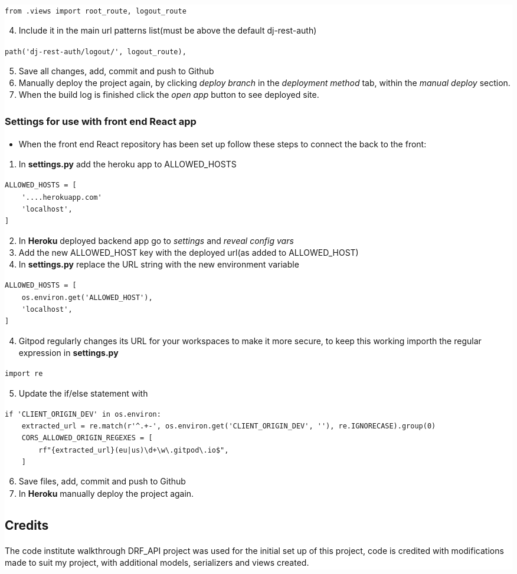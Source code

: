 ```
from .views import root_route, logout_route
```
4. Include it in the main url patterns list(must be above the default dj-rest-auth)
```
path('dj-rest-auth/logout/', logout_route),
```
5. Save all changes, add, commit and push to Github
6. Manually deploy the project again, by clicking *deploy branch* in the *deployment method* tab, within the *manual deploy* section.
7. When the build log is finished click the *open app* button to see deployed site.
### Settings for use with front end React app
- When the front end React repository has been set up follow these steps to connect the back to the front:
1. In **settings.py** add the heroku app to ALLOWED_HOSTS
```
ALLOWED_HOSTS = [
    '....herokuapp.com'
    'localhost',
]
```
2. In **Heroku** deployed backend app go to *settings* and *reveal config vars*
3. Add the new ALLOWED_HOST key with the deployed url(as added to ALLOWED_HOST)
3. In **settings.py** replace the URL string with the new environment variable
```
ALLOWED_HOSTS = [
    os.environ.get('ALLOWED_HOST'),
    'localhost',
]
```
4. Gitpod regularly changes its URL for your workspaces to make it more secure, to keep this working importh the regular expression in **settings.py**
```
import re
```
5. Update the if/else statement with
```
if 'CLIENT_ORIGIN_DEV' in os.environ:
    extracted_url = re.match(r'^.+-', os.environ.get('CLIENT_ORIGIN_DEV', ''), re.IGNORECASE).group(0)
    CORS_ALLOWED_ORIGIN_REGEXES = [
        rf"{extracted_url}(eu|us)\d+\w\.gitpod\.io$",
    ]
```
6. Save files, add, commit and push to Github
7. In **Heroku** manually deploy the project again.


## Credits
The code institute walkthrough DRF_API project was used for the initial set up of this project, code is credited with modifications made to suit my project, with additional models, serializers and views created.
